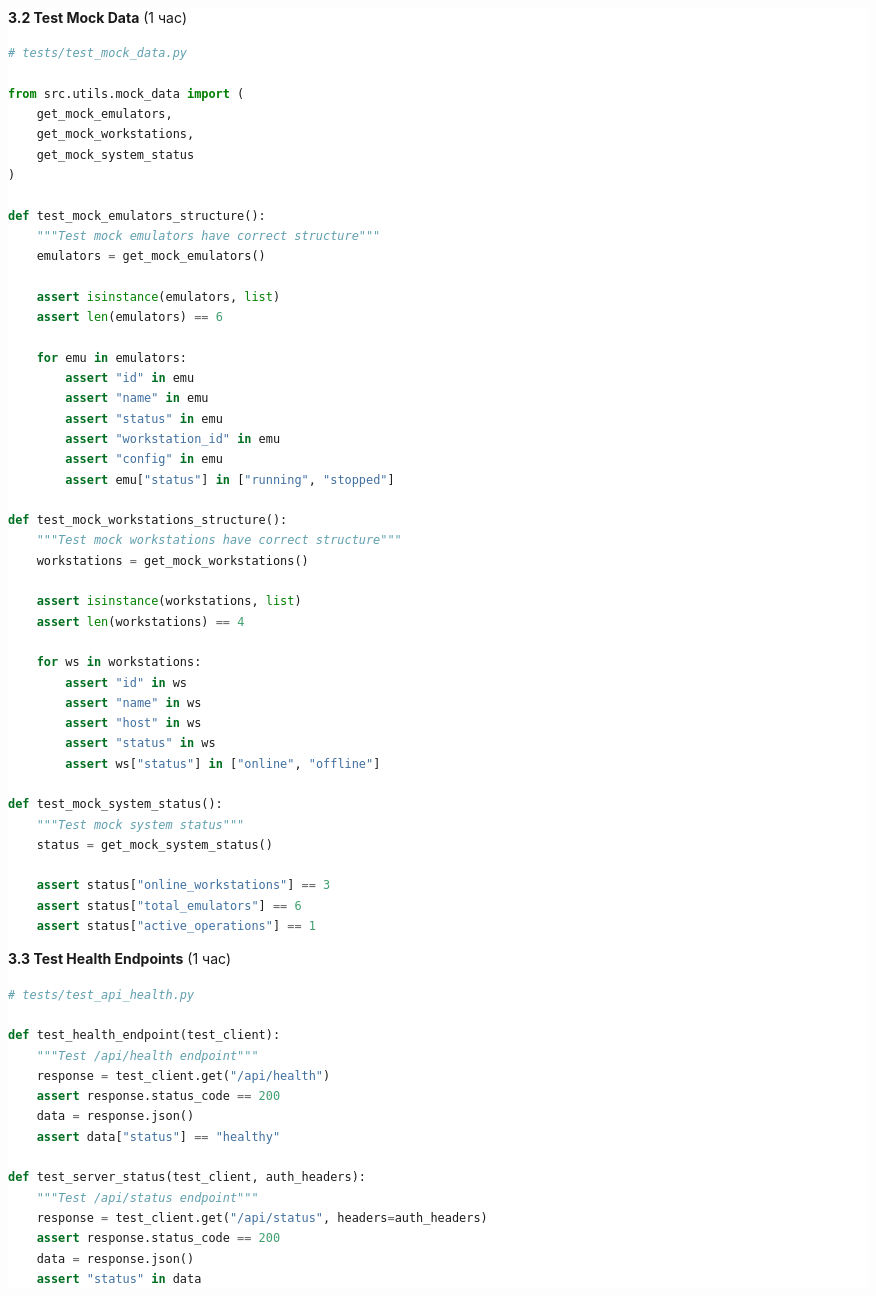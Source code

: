 **3.2 Test Mock Data** (1 час)
```python
# tests/test_mock_data.py

from src.utils.mock_data import (
    get_mock_emulators,
    get_mock_workstations,
    get_mock_system_status
)

def test_mock_emulators_structure():
    """Test mock emulators have correct structure"""
    emulators = get_mock_emulators()
    
    assert isinstance(emulators, list)
    assert len(emulators) == 6
    
    for emu in emulators:
        assert "id" in emu
        assert "name" in emu
        assert "status" in emu
        assert "workstation_id" in emu
        assert "config" in emu
        assert emu["status"] in ["running", "stopped"]

def test_mock_workstations_structure():
    """Test mock workstations have correct structure"""
    workstations = get_mock_workstations()
    
    assert isinstance(workstations, list)
    assert len(workstations) == 4
    
    for ws in workstations:
        assert "id" in ws
        assert "name" in ws
        assert "host" in ws
        assert "status" in ws
        assert ws["status"] in ["online", "offline"]

def test_mock_system_status():
    """Test mock system status"""
    status = get_mock_system_status()
    
    assert status["online_workstations"] == 3
    assert status["total_emulators"] == 6
    assert status["active_operations"] == 1
```

**3.3 Test Health Endpoints** (1 час)
```python
# tests/test_api_health.py

def test_health_endpoint(test_client):
    """Test /api/health endpoint"""
    response = test_client.get("/api/health")
    assert response.status_code == 200
    data = response.json()
    assert data["status"] == "healthy"

def test_server_status(test_client, auth_headers):
    """Test /api/status endpoint"""
    response = test_client.get("/api/status", headers=auth_headers)
    assert response.status_code == 200
    data = response.json()
    assert "status" in data
```